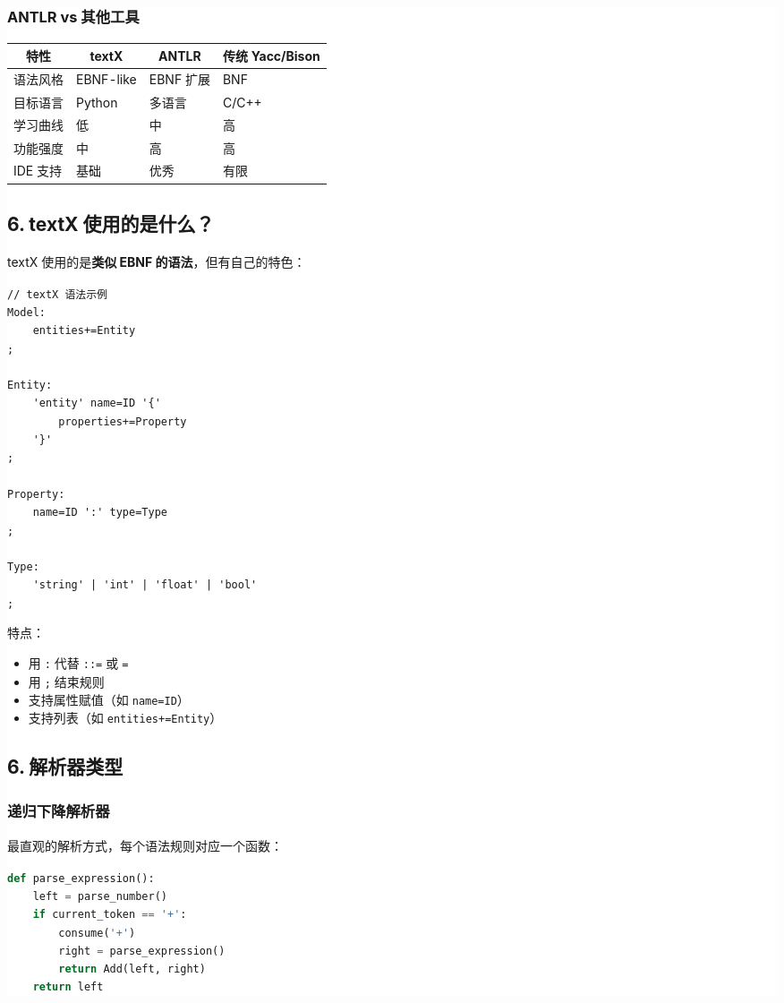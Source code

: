 ### ANTLR vs 其他工具

| 特性 | textX | ANTLR | 传统 Yacc/Bison |
|------|-------|-------|----------------|
| 语法风格 | EBNF-like | EBNF 扩展 | BNF |
| 目标语言 | Python | 多语言 | C/C++ |
| 学习曲线 | 低 | 中 | 高 |
| 功能强度 | 中 | 高 | 高 |
| IDE 支持 | 基础 | 优秀 | 有限 |

## 6. textX 使用的是什么？

textX 使用的是**类似 EBNF 的语法**，但有自己的特色：

```textx
// textX 语法示例
Model: 
    entities+=Entity
;

Entity:
    'entity' name=ID '{'
        properties+=Property
    '}'
;

Property:
    name=ID ':' type=Type
;

Type:
    'string' | 'int' | 'float' | 'bool'
;
```

特点：
- 用 `:` 代替 `::=` 或 `=`
- 用 `;` 结束规则
- 支持属性赋值（如 `name=ID`）
- 支持列表（如 `entities+=Entity`）

## 6. 解析器类型

### 递归下降解析器

最直观的解析方式，每个语法规则对应一个函数：

```python
def parse_expression():
    left = parse_number()
    if current_token == '+':
        consume('+')
        right = parse_expression()
        return Add(left, right)
    return left
```
